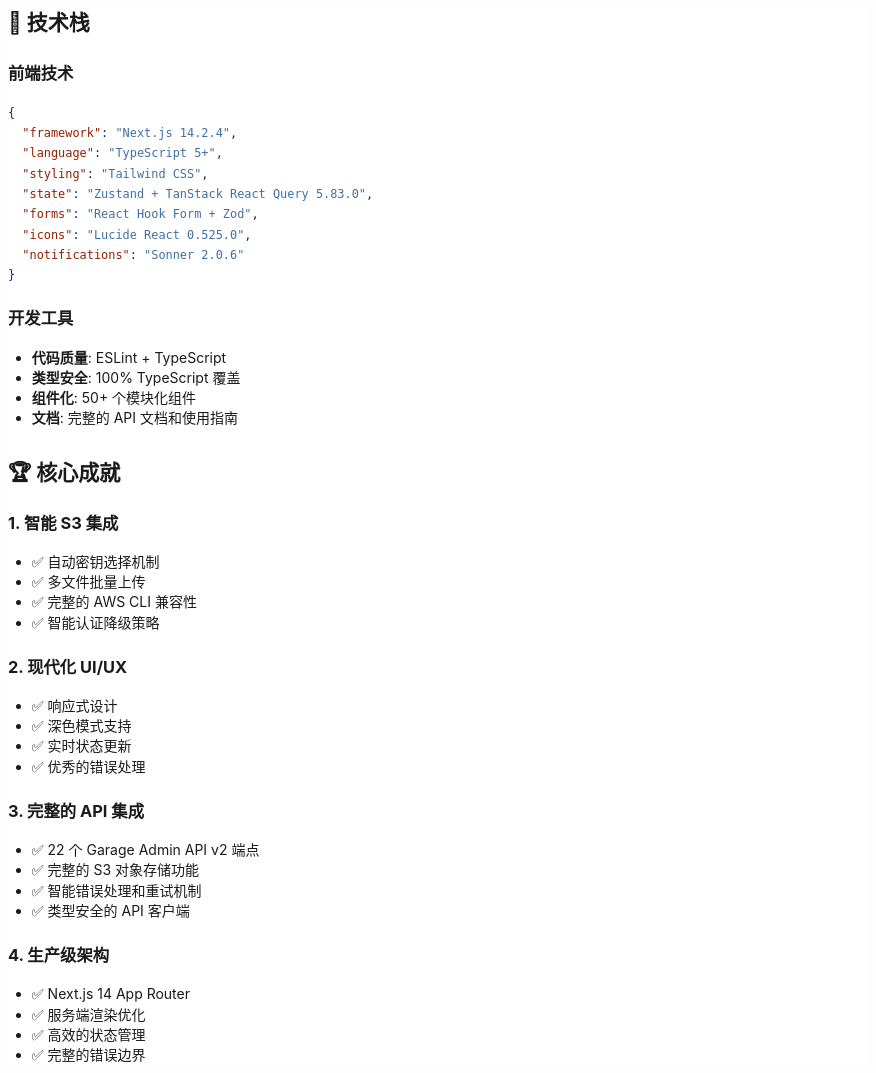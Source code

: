 ## 🚀 技术栈

### 前端技术

```json
{
  "framework": "Next.js 14.2.4",
  "language": "TypeScript 5+",
  "styling": "Tailwind CSS",
  "state": "Zustand + TanStack React Query 5.83.0",
  "forms": "React Hook Form + Zod",
  "icons": "Lucide React 0.525.0",
  "notifications": "Sonner 2.0.6"
}
```

### 开发工具

- **代码质量**: ESLint + TypeScript
- **类型安全**: 100% TypeScript 覆盖
- **组件化**: 50+ 个模块化组件
- **文档**: 完整的 API 文档和使用指南

## 🏆 核心成就

### 1. 智能 S3 集成

- ✅ 自动密钥选择机制
- ✅ 多文件批量上传
- ✅ 完整的 AWS CLI 兼容性
- ✅ 智能认证降级策略

### 2. 现代化 UI/UX

- ✅ 响应式设计
- ✅ 深色模式支持
- ✅ 实时状态更新
- ✅ 优秀的错误处理

### 3. 完整的 API 集成

- ✅ 22 个 Garage Admin API v2 端点
- ✅ 完整的 S3 对象存储功能
- ✅ 智能错误处理和重试机制
- ✅ 类型安全的 API 客户端

### 4. 生产级架构

- ✅ Next.js 14 App Router
- ✅ 服务端渲染优化
- ✅ 高效的状态管理
- ✅ 完整的错误边界
